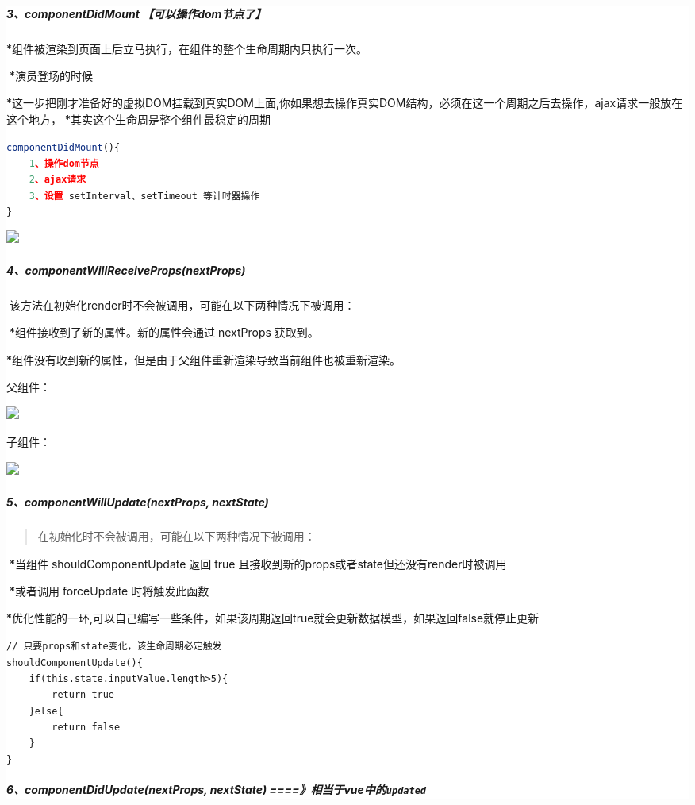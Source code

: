 ##### 3、componentDidMount 【可以操作dom节点了】

​	*组件被渲染到页面上后立马执行，在组件的整个生命周期内只执行一次。 

​	*演员登场的时候

​	*这一步把刚才准备好的虚拟DOM挂载到真实DOM上面,你如果想去操作真实DOM结构，必须在这一个周期之后去操作，ajax请求一般放在这个地方，
	*其实这个生命周是整个组件最稳定的周期

```js
componentDidMount(){
    1、操作dom节点
	2、ajax请求
    3、设置 setInterval、setTimeout 等计时器操作
}
```

![](C:\Users\吕运学\Desktop\React\img\生命周期1.png)



##### 4、componentWillReceiveProps(nextProps) 

​	该方法在初始化render时不会被调用，可能在以下两种情况下被调用： 

​		*组件接收到了新的属性。新的属性会通过 nextProps 获取到。

​		*组件没有收到新的属性，但是由于父组件重新渲染导致当前组件也被重新渲染。

父组件：

![](C:\Users\吕运学\Desktop\React\img\跨组件改变状态值1.png)

子组件：

![](C:\Users\吕运学\Desktop\React\img\跨组件改变状态值2.png)

##### 5、componentWillUpdate(nextProps, nextState) 

> 在初始化时不会被调用，可能在以下两种情况下被调用：

​	*当组件 shouldComponentUpdate 返回 true 且接收到新的props或者state但还没有render时被调用

​	*或者调用 forceUpdate 时将触发此函数

​	*优化性能的一环,可以自己编写一些条件，如果该周期返回true就会更新数据模型，如果返回false就停止更新

```
// 只要props和state变化，该生命周期必定触发
shouldComponentUpdate(){
    if(this.state.inputValue.length>5){
        return true
    }else{
        return false
    }
}
```

##### 6、componentDidUpdate(nextProps, nextState) ====》相当于vue中的`updated`
